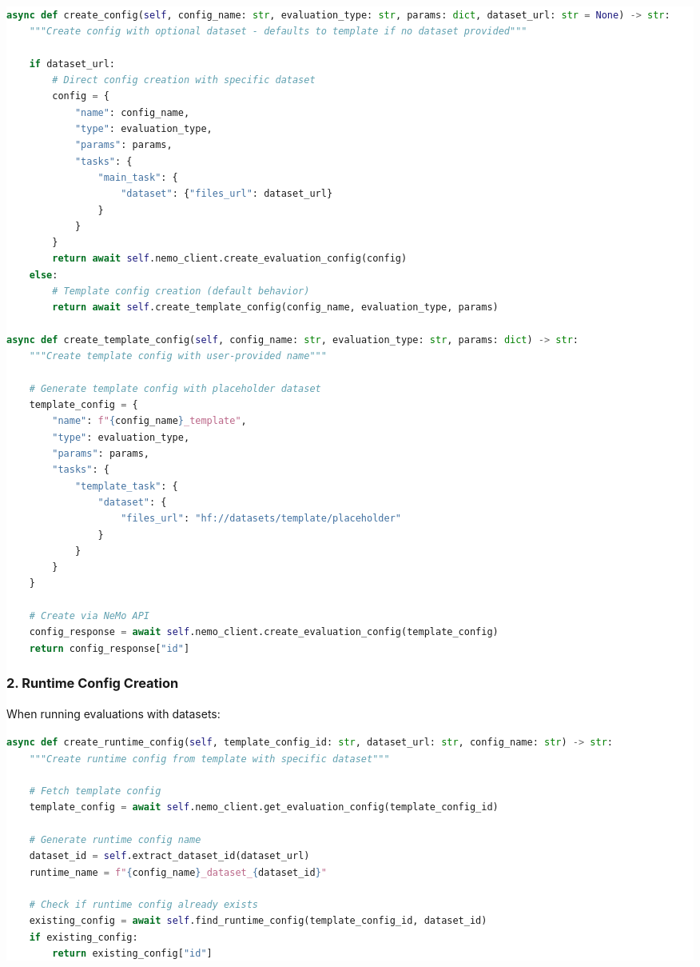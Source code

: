 ```python
async def create_config(self, config_name: str, evaluation_type: str, params: dict, dataset_url: str = None) -> str:
    """Create config with optional dataset - defaults to template if no dataset provided"""

    if dataset_url:
        # Direct config creation with specific dataset
        config = {
            "name": config_name,
            "type": evaluation_type,
            "params": params,
            "tasks": {
                "main_task": {
                    "dataset": {"files_url": dataset_url}
                }
            }
        }
        return await self.nemo_client.create_evaluation_config(config)
    else:
        # Template config creation (default behavior)
        return await self.create_template_config(config_name, evaluation_type, params)

async def create_template_config(self, config_name: str, evaluation_type: str, params: dict) -> str:
    """Create template config with user-provided name"""

    # Generate template config with placeholder dataset
    template_config = {
        "name": f"{config_name}_template",
        "type": evaluation_type,
        "params": params,
        "tasks": {
            "template_task": {
                "dataset": {
                    "files_url": "hf://datasets/template/placeholder"
                }
            }
        }
    }

    # Create via NeMo API
    config_response = await self.nemo_client.create_evaluation_config(template_config)
    return config_response["id"]
```

### 2. Runtime Config Creation

When running evaluations with datasets:

```python
async def create_runtime_config(self, template_config_id: str, dataset_url: str, config_name: str) -> str:
    """Create runtime config from template with specific dataset"""

    # Fetch template config
    template_config = await self.nemo_client.get_evaluation_config(template_config_id)

    # Generate runtime config name
    dataset_id = self.extract_dataset_id(dataset_url)
    runtime_name = f"{config_name}_dataset_{dataset_id}"

    # Check if runtime config already exists
    existing_config = await self.find_runtime_config(template_config_id, dataset_id)
    if existing_config:
        return existing_config["id"]
```